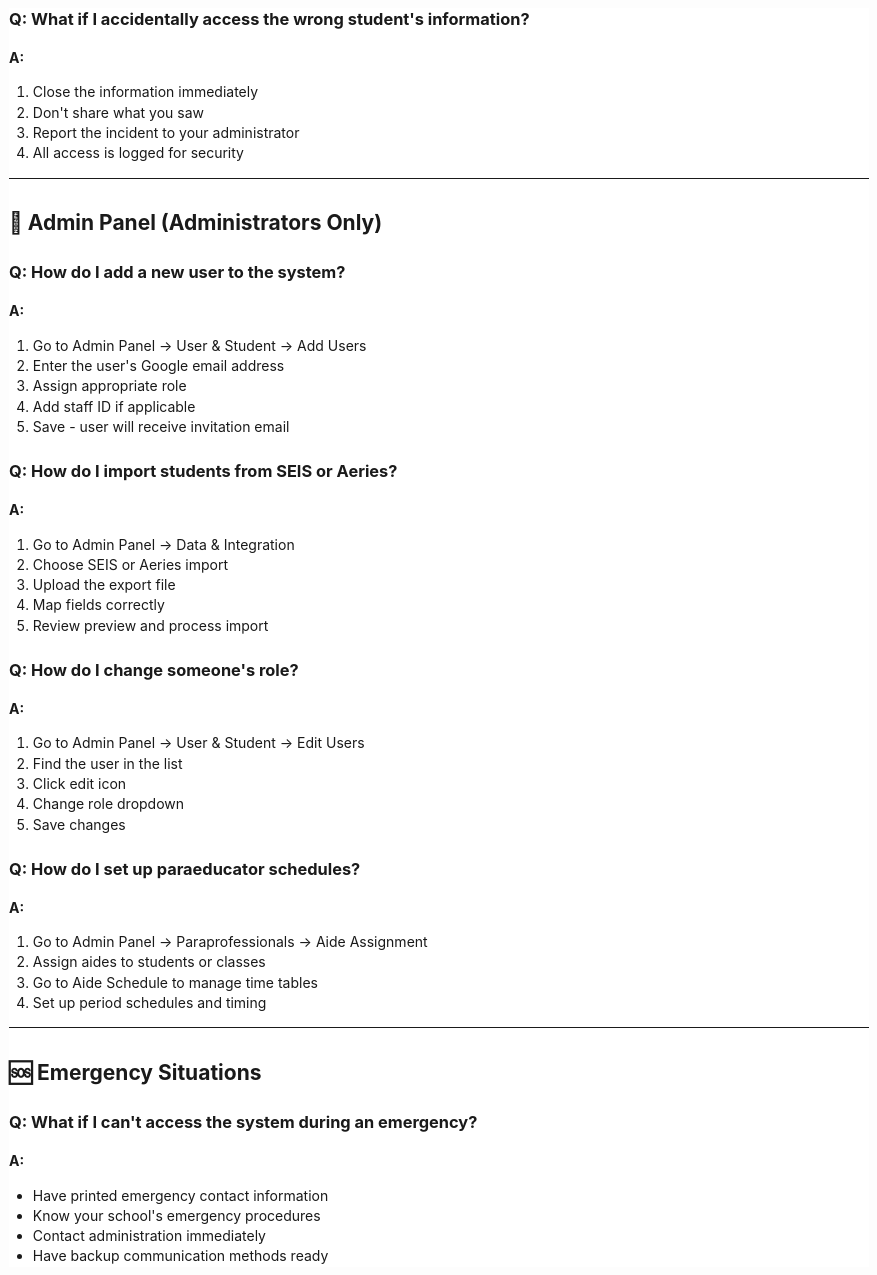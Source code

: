 ### Q: What if I accidentally access the wrong student's information?
**A:** 
1. Close the information immediately
2. Don't share what you saw
3. Report the incident to your administrator
4. All access is logged for security

---

## 🔧 Admin Panel (Administrators Only)

### Q: How do I add a new user to the system?
**A:** 
1. Go to Admin Panel → User & Student → Add Users
2. Enter the user's Google email address
3. Assign appropriate role
4. Add staff ID if applicable
5. Save - user will receive invitation email

### Q: How do I import students from SEIS or Aeries?
**A:** 
1. Go to Admin Panel → Data & Integration
2. Choose SEIS or Aeries import
3. Upload the export file
4. Map fields correctly
5. Review preview and process import

### Q: How do I change someone's role?
**A:** 
1. Go to Admin Panel → User & Student → Edit Users
2. Find the user in the list
3. Click edit icon
4. Change role dropdown
5. Save changes

### Q: How do I set up paraeducator schedules?
**A:** 
1. Go to Admin Panel → Paraprofessionals → Aide Assignment
2. Assign aides to students or classes
3. Go to Aide Schedule to manage time tables
4. Set up period schedules and timing

---

## 🆘 Emergency Situations

### Q: What if I can't access the system during an emergency?
**A:** 
- Have printed emergency contact information
- Know your school's emergency procedures
- Contact administration immediately
- Have backup communication methods ready
